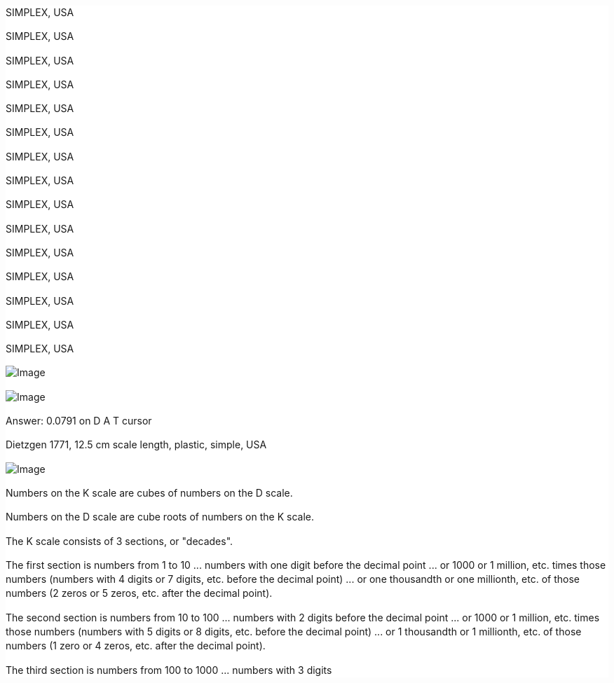 SIMPLEX, USA

SIMPLEX, USA

SIMPLEX, USA

SIMPLEX, USA

SIMPLEX, USA

SIMPLEX, USA

SIMPLEX, USA

SIMPLEX, USA

SIMPLEX, USA

SIMPLEX, USA

SIMPLEX, USA

SIMPLEX, USA

SIMPLEX, USA

SIMPLEX, USA

SIMPLEX, USA

![Image](absr/All-About-Slide-Rules_OughtredSocietyPublication_rev121001_artifacts/image_000193_9660912690b30392618ad2c40ef12af3f0609d1526daaaf55b03d2c5fdc016b0.png)

```

```

![Image](absr/All-About-Slide-Rules_OughtredSocietyPublication_rev121001_artifacts/image_000194_0931ca00acd1175cb3a07838e86c33ca08bd0c046ff4c8b478998e81831f0648.png)

Answer: 0.0791 on D A T cursor

Dietzgen 1771, 12.5 cm scale length, plastic, simple, USA

![Image](absr/All-About-Slide-Rules_OughtredSocietyPublication_rev121001_artifacts/image_000195_19732556b2db88b793ec7fb8075cfe856624cdcc0f8f2cb2770c83798ada0dc3.png)

Numbers on the K scale are cubes of numbers on the D scale.

Numbers on the D scale are cube roots of numbers on the K scale.

The K scale consists of 3 sections, or "decades".

The first section is numbers from 1 to 10 ... numbers with one digit before the decimal point ... or 1000 or 1 million, etc. times those numbers (numbers with 4 digits or 7 digits, etc. before the decimal point) ... or one thousandth or one millionth, etc. of those numbers (2 zeros or 5 zeros, etc. after the decimal point).

The second section is numbers from 10 to 100 ... numbers with 2 digits before the decimal point ... or 1000 or 1 million, etc. times those numbers (numbers with 5 digits or 8 digits, etc. before the decimal point) ... or 1 thousandth or 1 millionth, etc. of those numbers (1 zero or 4 zeros, etc. after the decimal point).

The third section is numbers from 100 to 1000 ... numbers with 3 digits
